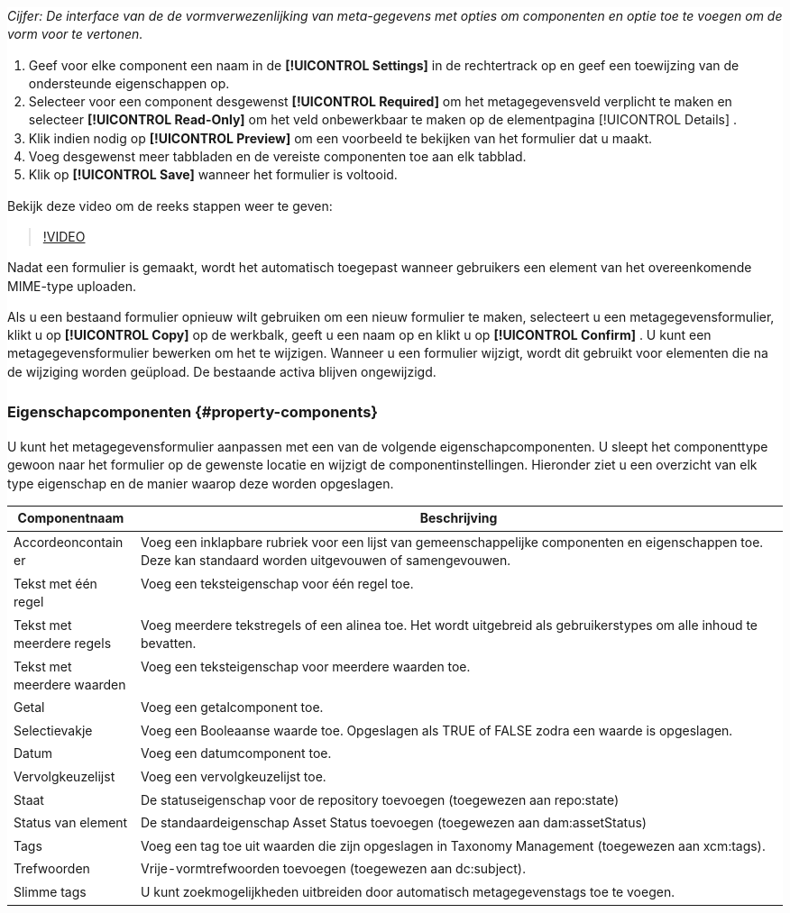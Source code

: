    *Cijfer: De interface van de de vormverwezenlijking van meta-gegevens met opties om componenten en optie toe te voegen om de vorm voor te vertonen.*

1. Geef voor elke component een naam in de **[!UICONTROL Settings]** in de rechtertrack op en geef een toewijzing van de ondersteunde eigenschappen op.
1. Selecteer voor een component desgewenst **[!UICONTROL Required]** om het metagegevensveld verplicht te maken en selecteer **[!UICONTROL Read-Only]** om het veld onbewerkbaar te maken op de elementpagina [!UICONTROL Details] .
1. Klik indien nodig op **[!UICONTROL Preview]** om een voorbeeld te bekijken van het formulier dat u maakt.
1. Voeg desgewenst meer tabbladen en de vereiste componenten toe aan elk tabblad.
1. Klik op **[!UICONTROL Save]** wanneer het formulier is voltooid.

Bekijk deze video om de reeks stappen weer te geven:

>[!VIDEO](https://video.tv.adobe.com/v/341275)

Nadat een formulier is gemaakt, wordt het automatisch toegepast wanneer gebruikers een element van het overeenkomende MIME-type uploaden.

Als u een bestaand formulier opnieuw wilt gebruiken om een nieuw formulier te maken, selecteert u een metagegevensformulier, klikt u op **[!UICONTROL Copy]** op de werkbalk, geeft u een naam op en klikt u op **[!UICONTROL Confirm]** . U kunt een metagegevensformulier bewerken om het te wijzigen. Wanneer u een formulier wijzigt, wordt dit gebruikt voor elementen die na de wijziging worden geüpload. De bestaande activa blijven ongewijzigd.

### Eigenschapcomponenten {#property-components}

U kunt het metagegevensformulier aanpassen met een van de volgende eigenschapcomponenten. U sleept het componenttype gewoon naar het formulier op de gewenste locatie en wijzigt de componentinstellingen.
Hieronder ziet u een overzicht van elk type eigenschap en de manier waarop deze worden opgeslagen.

| Componentnaam | Beschrijving |
|---|---|
| Accordeoncontainer | Voeg een inklapbare rubriek voor een lijst van gemeenschappelijke componenten en eigenschappen toe. Deze kan standaard worden uitgevouwen of samengevouwen. |
| Tekst met één regel | Voeg een teksteigenschap voor één regel toe. |
| Tekst met meerdere regels | Voeg meerdere tekstregels of een alinea toe. Het wordt uitgebreid als gebruikerstypes om alle inhoud te bevatten. |
| Tekst met meerdere waarden | Voeg een teksteigenschap voor meerdere waarden toe. |
| Getal | Voeg een getalcomponent toe. |
| Selectievakje | Voeg een Booleaanse waarde toe. Opgeslagen als TRUE of FALSE zodra een waarde is opgeslagen. |
| Datum | Voeg een datumcomponent toe. |
| Vervolgkeuzelijst | Voeg een vervolgkeuzelijst toe. |
| Staat | De statuseigenschap voor de repository toevoegen (toegewezen aan repo:state) |
| Status van element | De standaardeigenschap Asset Status toevoegen (toegewezen aan dam:assetStatus) |
| Tags | Voeg een tag toe uit waarden die zijn opgeslagen in Taxonomy Management (toegewezen aan xcm:tags). |
| Trefwoorden | Vrije-vormtrefwoorden toevoegen (toegewezen aan dc:subject). |
| Slimme tags | U kunt zoekmogelijkheden uitbreiden door automatisch metagegevenstags toe te voegen. |
